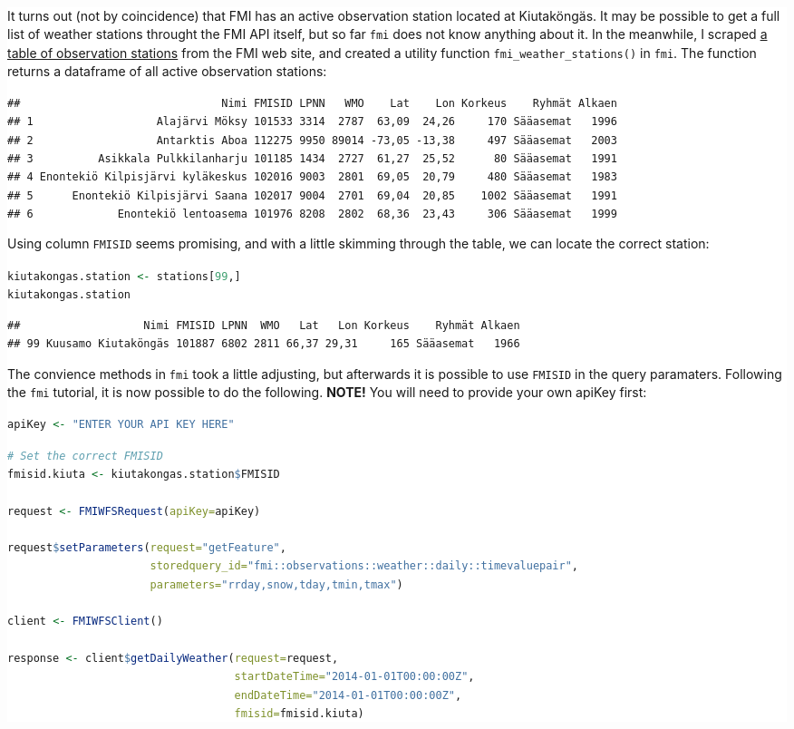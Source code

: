 It turns out (not by coincidence) that FMI has an active observation station 
located at Kiutaköngäs. It may be possible to get a full list of weather 
stations throught the FMI API itself, but so far `fmi` does not know anything 
about it. In the meanwhile, I scraped 
[a table of observation stations](http://en.ilmatieteenlaitos.fi/observation-stations) 
from the FMI web site, and created a utility function `fmi_weather_stations()` 
in `fmi`. The function returns a dataframe of all active observation stations:


```
##                               Nimi FMISID LPNN   WMO    Lat    Lon Korkeus    Ryhmät Alkaen
## 1                   Alajärvi Möksy 101533 3314  2787  63,09  24,26     170 Sääasemat   1996
## 2                   Antarktis Aboa 112275 9950 89014 -73,05 -13,38     497 Sääasemat   2003
## 3          Asikkala Pulkkilanharju 101185 1434  2727  61,27  25,52      80 Sääasemat   1991
## 4 Enontekiö Kilpisjärvi kyläkeskus 102016 9003  2801  69,05  20,79     480 Sääasemat   1983
## 5      Enontekiö Kilpisjärvi Saana 102017 9004  2701  69,04  20,85    1002 Sääasemat   1991
## 6             Enontekiö lentoasema 101976 8208  2802  68,36  23,43     306 Sääasemat   1999
```

Using column `FMISID` seems promising, and with a little skimming through the
table, we can locate the correct station:


```r
kiutakongas.station <- stations[99,]
kiutakongas.station
```

```
##                   Nimi FMISID LPNN  WMO   Lat   Lon Korkeus    Ryhmät Alkaen
## 99 Kuusamo Kiutaköngäs 101887 6802 2811 66,37 29,31     165 Sääasemat   1966
```

The convience methods in `fmi` took a little adjusting, but afterwards it is
possible to use `FMISID` in the query paramaters. Following the `fmi` tutorial,
it is now possible to do the following. **NOTE!** You will need to provide
your own apiKey first:


```r
apiKey <- "ENTER YOUR API KEY HERE"
```





```r
# Set the correct FMISID
fmisid.kiuta <- kiutakongas.station$FMISID

request <- FMIWFSRequest(apiKey=apiKey)
  
request$setParameters(request="getFeature",
                      storedquery_id="fmi::observations::weather::daily::timevaluepair",
                      parameters="rrday,snow,tday,tmin,tmax")
  
client <- FMIWFSClient()
  
response <- client$getDailyWeather(request=request, 
                                   startDateTime="2014-01-01T00:00:00Z",
                                   endDateTime="2014-01-01T00:00:00Z",
                                   fmisid=fmisid.kiuta)
```
